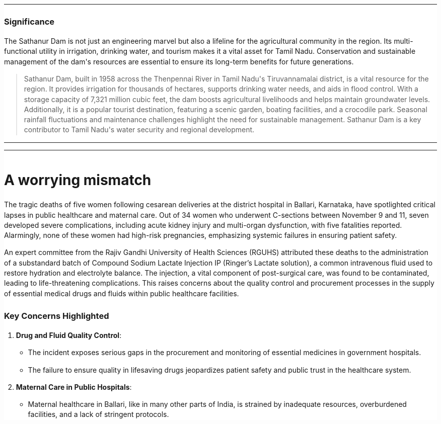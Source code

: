 
---



### **Significance**

The Sathanur Dam is not just an engineering marvel but also a lifeline for the agricultural community in the region. Its multi-functional utility in irrigation, drinking water, and tourism makes it a vital asset for Tamil Nadu. Conservation and sustainable management of the dam's resources are essential to ensure its long-term benefits for future generations.

> Sathanur Dam, built in 1958 across the Thenpennai River in Tamil Nadu's Tiruvannamalai district, is a vital resource for the region. It provides irrigation for thousands of hectares, supports drinking water needs, and aids in flood control. With a storage capacity of 7,321 million cubic feet, the dam boosts agricultural livelihoods and helps maintain groundwater levels. Additionally, it is a popular tourist destination, featuring a scenic garden, boating facilities, and a crocodile park. Seasonal rainfall fluctuations and maintenance challenges highlight the need for sustainable management. Sathanur Dam is a key contributor to Tamil Nadu's water security and regional development.

---
---
# A worrying mismatch

The tragic deaths of five women following cesarean deliveries at the district hospital in Ballari, Karnataka, have spotlighted critical lapses in public healthcare and maternal care. Out of 34 women who underwent C-sections between November 9 and 11, seven developed severe complications, including acute kidney injury and multi-organ dysfunction, with five fatalities reported. Alarmingly, none of these women had high-risk pregnancies, emphasizing systemic failures in ensuring patient safety.



An expert committee from the Rajiv Gandhi University of Health Sciences (RGUHS) attributed these deaths to the administration of a substandard batch of Compound Sodium Lactate Injection IP (Ringer’s Lactate solution), a common intravenous fluid used to restore hydration and electrolyte balance. The injection, a vital component of post-surgical care, was found to be contaminated, leading to life-threatening complications. This raises concerns about the quality control and procurement processes in the supply of essential medical drugs and fluids within public healthcare facilities.



### **Key Concerns Highlighted**

1. **Drug and Fluid Quality Control**:

   - The incident exposes serious gaps in the procurement and monitoring of essential medicines in government hospitals.

   - The failure to ensure quality in lifesaving drugs jeopardizes patient safety and public trust in the healthcare system.



2. **Maternal Care in Public Hospitals**:

   - Maternal healthcare in Ballari, like in many other parts of India, is strained by inadequate resources, overburdened facilities, and a lack of stringent protocols.
